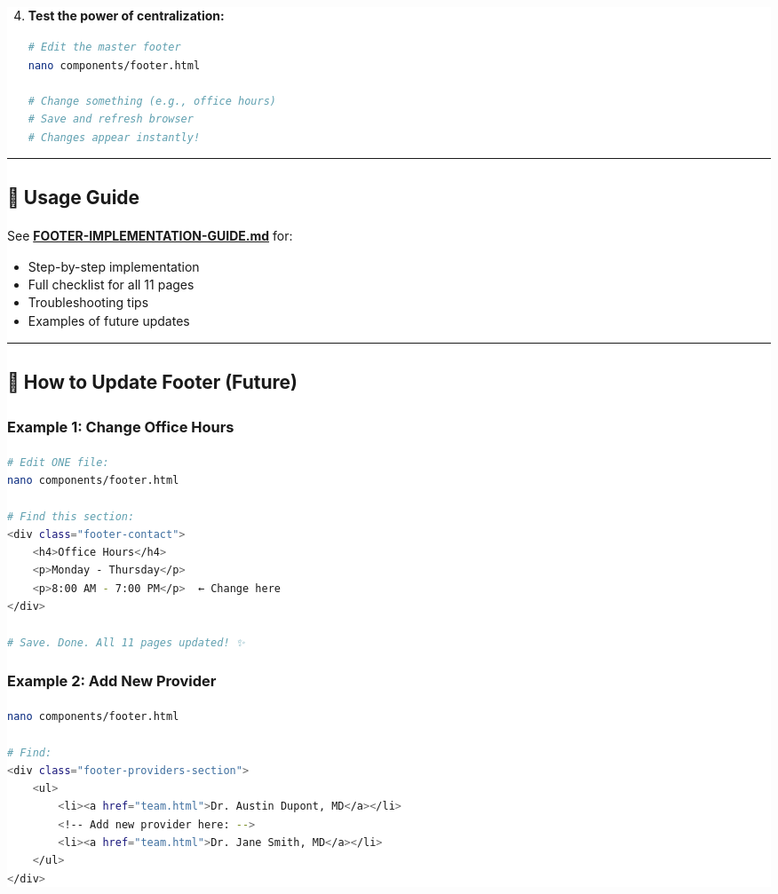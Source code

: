 4. **Test the power of centralization:**
   ```bash
   # Edit the master footer
   nano components/footer.html

   # Change something (e.g., office hours)
   # Save and refresh browser
   # Changes appear instantly!
   ```

---

## 📖 Usage Guide

See **[FOOTER-IMPLEMENTATION-GUIDE.md](FOOTER-IMPLEMENTATION-GUIDE.md)** for:
- Step-by-step implementation
- Full checklist for all 11 pages
- Troubleshooting tips
- Examples of future updates

---

## 🎨 How to Update Footer (Future)

### Example 1: Change Office Hours
```bash
# Edit ONE file:
nano components/footer.html

# Find this section:
<div class="footer-contact">
    <h4>Office Hours</h4>
    <p>Monday - Thursday</p>
    <p>8:00 AM - 7:00 PM</p>  ← Change here
</div>

# Save. Done. All 11 pages updated! ✨
```

### Example 2: Add New Provider
```bash
nano components/footer.html

# Find:
<div class="footer-providers-section">
    <ul>
        <li><a href="team.html">Dr. Austin Dupont, MD</a></li>
        <!-- Add new provider here: -->
        <li><a href="team.html">Dr. Jane Smith, MD</a></li>
    </ul>
</div>
```
